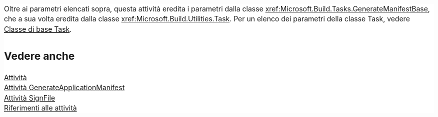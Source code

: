  Oltre ai parametri elencati sopra, questa attività eredita i parametri dalla classe <xref:Microsoft.Build.Tasks.GenerateManifestBase>, che a sua volta eredita dalla classe <xref:Microsoft.Build.Utilities.Task>. Per un elenco dei parametri della classe Task, vedere [Classe di base Task](../msbuild/task-base-class.md).  
  
## <a name="see-also"></a>Vedere anche  
 [Attività](../msbuild/msbuild-tasks.md)   
 [Attività GenerateApplicationManifest](../msbuild/generateapplicationmanifest-task.md)   
 [Attività SignFile](../msbuild/signfile-task.md)   
 [Riferimenti alle attività](../msbuild/msbuild-task-reference.md)